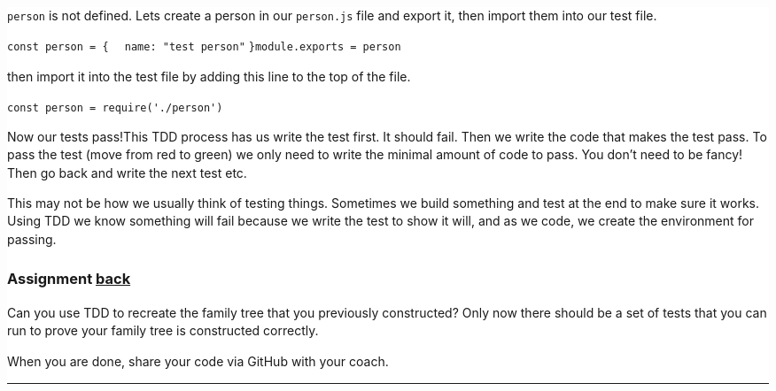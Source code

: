 
`person` is not defined. Lets create a person in our `person.js` file and export it, then import them into our test file.

`const person = {  `
`name: "test person"`
`}module.exports = person`


then import it into the test file by adding this line to the top of the file.

`const person = require('./person')`

Now our tests pass!This TDD process has us write the test first. It should fail. Then we write the code that makes the test pass. To pass the test (move from red to green) we only need to write the minimal amount of code to pass. You don’t need to be fancy! Then go back and write the next test etc.

This may not be how we usually think of testing things. Sometimes we build something and test at the end to make sure it works. Using TDD we know something will fail because we write the test to show it will, and as we code, we create the environment for passing. 



### Assignment [back](#Overview)

Can you use TDD to recreate the family tree that you previously constructed? Only now there should be a set of tests that you can run to prove your family tree is constructed correctly.

When you are done, share your code via GitHub with your coach.  

<hr/>
